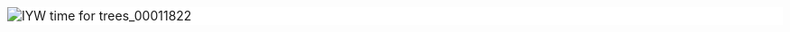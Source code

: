 <div class="gig-button gig-share-button gig-button-up gig-button-count-none cnn-icon">

</div>

</div>

</div>

</div>

</div>

<div class="pg-rail-tall__wrapper">

<div class="pg-side-of-rail pg-rail-tall__side">

<div class="pg-rail-tall__head js-pg-rail-tall__head">

<div id="large-media" class="section zn zn-large-media zn-body zn--idx-0 zn--ordinary zn-has-one-container" data-eq-pts="xsmall: 0, medium: 460, large: 780, full16x9: 1100" data-vr-zone="zone-0-0" data-zone-label="headerMedia" data-containers="1" data-zn-id="large-media">

<div class="l-container">

<div class="el__leafmedia el__leafmedia--featured-video-collection el__leafmedia--standard">

<div class="el__featured-video">

<div class="el__video__collection__close--expandable js__video__collection__close--expandable el__video_collection--close">

</div>

<div id="media__video_large-media_0--wrapper" class="js-media__video media__video">

<div id="large-media_0--thumbnail" class="media__video--thumbnail">

![IYW time for
trees\_00011822](//cdn.cnn.com/cnnnext/dam/assets/190917135926-iyw-time-for-trees-00011822-exlarge-169.jpg)

<div class="js-video-demand media__video--demand" data-aria-hidden="true">

</div>

<div class="js-video-demand media__video--demand" data-aria-hidden="true">

</div>

</div>

<div id="spinner_large-media_0" class="video-red-spinner">

</div>

<div class="media__video--thumbnail-wrapper">

<div class="video__end-slate--inactive video__end-slate js-video__end-slate" data-eq-pts="xsmall: 0, small: 300, medium: 460, large: 780">

<div class="l-container">

<div class="video__end-slate__top-wrapper">
